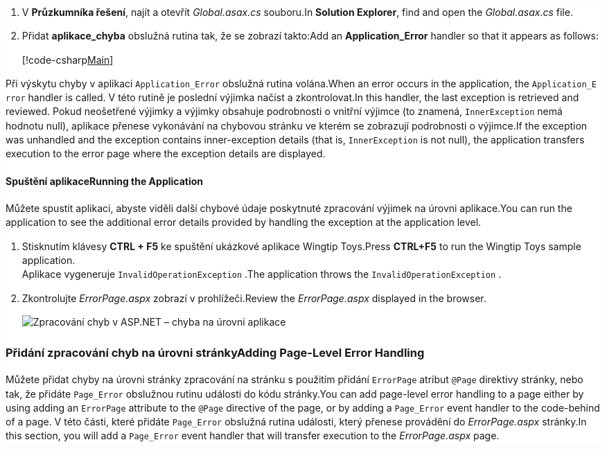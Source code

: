 1. <span data-ttu-id="c21c4-241">V **Průzkumníka řešení**, najít a otevřít *Global.asax.cs* souboru.</span><span class="sxs-lookup"><span data-stu-id="c21c4-241">In **Solution Explorer**, find and open the *Global.asax.cs* file.</span></span>
2. <span data-ttu-id="c21c4-242">Přidat **aplikace\_chyba** obslužná rutina tak, že se zobrazí takto:</span><span class="sxs-lookup"><span data-stu-id="c21c4-242">Add an **Application\_Error** handler so that it appears as follows:</span></span>   

    [!code-csharp[Main](aspnet-error-handling/samples/sample10.cs)]

<span data-ttu-id="c21c4-243">Při výskytu chyby v aplikaci `Application_Error` obslužná rutina volána.</span><span class="sxs-lookup"><span data-stu-id="c21c4-243">When an error occurs in the application, the `Application_Error` handler is called.</span></span> <span data-ttu-id="c21c4-244">V této rutině je poslední výjimka načíst a zkontrolovat.</span><span class="sxs-lookup"><span data-stu-id="c21c4-244">In this handler, the last exception is retrieved and reviewed.</span></span> <span data-ttu-id="c21c4-245">Pokud neošetřené výjimky a výjimky obsahuje podrobnosti o vnitřní výjimce (to znamená, `InnerException` nemá hodnotu null), aplikace přenese vykonávání na chybovou stránku ve kterém se zobrazují podrobnosti o výjimce.</span><span class="sxs-lookup"><span data-stu-id="c21c4-245">If the exception was unhandled and the exception contains inner-exception details (that is, `InnerException` is not null), the application transfers execution to the error page where the exception details are displayed.</span></span>

#### <a name="running-the-application"></a><span data-ttu-id="c21c4-246">Spuštění aplikace</span><span class="sxs-lookup"><span data-stu-id="c21c4-246">Running the Application</span></span>

<span data-ttu-id="c21c4-247">Můžete spustit aplikaci, abyste viděli další chybové údaje poskytnuté zpracování výjimek na úrovni aplikace.</span><span class="sxs-lookup"><span data-stu-id="c21c4-247">You can run the application to see the additional error details provided by handling the exception at the application level.</span></span>

1. <span data-ttu-id="c21c4-248">Stisknutím klávesy **CTRL + F5** ke spuštění ukázkové aplikace Wingtip Toys.</span><span class="sxs-lookup"><span data-stu-id="c21c4-248">Press **CTRL+F5** to run the Wingtip Toys sample application.</span></span>  
 <span data-ttu-id="c21c4-249">Aplikace vygeneruje `InvalidOperationException` .</span><span class="sxs-lookup"><span data-stu-id="c21c4-249">The application throws the `InvalidOperationException` .</span></span>
2. <span data-ttu-id="c21c4-250">Zkontrolujte *ErrorPage.aspx* zobrazí v prohlížeči.</span><span class="sxs-lookup"><span data-stu-id="c21c4-250">Review the *ErrorPage.aspx* displayed in the browser.</span></span> 

    ![Zpracování chyb v ASP.NET – chyba na úrovni aplikace](aspnet-error-handling/_static/image3.png)

### <a name="adding-page-level-error-handling"></a><span data-ttu-id="c21c4-252">Přidání zpracování chyb na úrovni stránky</span><span class="sxs-lookup"><span data-stu-id="c21c4-252">Adding Page-Level Error Handling</span></span>

<span data-ttu-id="c21c4-253">Můžete přidat chyby na úrovni stránky zpracování na stránku s použitím přidání `ErrorPage` atribut `@Page` direktivy stránky, nebo tak, že přidáte `Page_Error` obslužnou rutinu události do kódu stránky.</span><span class="sxs-lookup"><span data-stu-id="c21c4-253">You can add page-level error handling to a page either by using adding an `ErrorPage` attribute to the `@Page` directive of the page, or by adding a `Page_Error` event handler to the code-behind of a page.</span></span> <span data-ttu-id="c21c4-254">V této části, které přidáte `Page_Error` obslužná rutina události, který přenese provádění do *ErrorPage.aspx* stránky.</span><span class="sxs-lookup"><span data-stu-id="c21c4-254">In this section, you will add a `Page_Error` event handler that will transfer execution to the *ErrorPage.aspx* page.</span></span>
